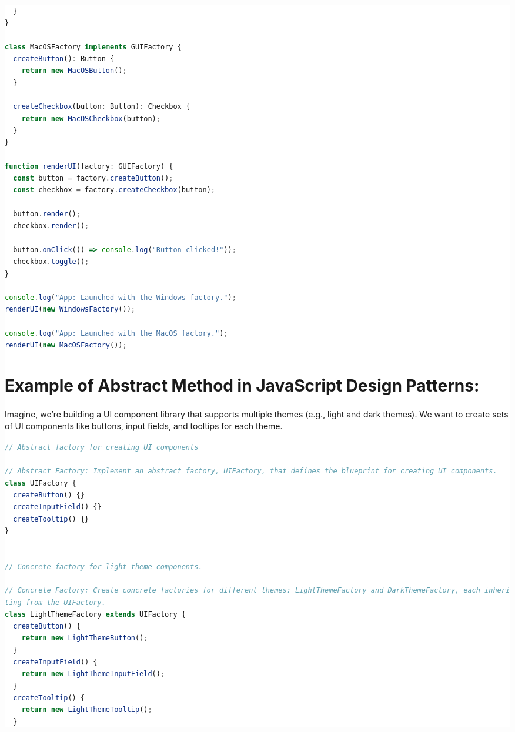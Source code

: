 ```ts
  }
}

class MacOSFactory implements GUIFactory {
  createButton(): Button {
    return new MacOSButton();
  }

  createCheckbox(button: Button): Checkbox {
    return new MacOSCheckbox(button);
  }
}

function renderUI(factory: GUIFactory) {
  const button = factory.createButton();
  const checkbox = factory.createCheckbox(button);

  button.render();
  checkbox.render();

  button.onClick(() => console.log("Button clicked!"));
  checkbox.toggle();
}

console.log("App: Launched with the Windows factory.");
renderUI(new WindowsFactory());

console.log("App: Launched with the MacOS factory.");
renderUI(new MacOSFactory());
```

# Example of Abstract Method in JavaScript Design Patterns:

Imagine, we’re building a UI component library that supports multiple themes (e.g., light and dark themes). We want to create sets of UI components like buttons, input fields, and tooltips for each theme.

```js
// Abstract factory for creating UI components

// Abstract Factory: Implement an abstract factory, UIFactory, that defines the blueprint for creating UI components.
class UIFactory {
  createButton() {}
  createInputField() {}
  createTooltip() {}
}


// Concrete factory for light theme components.

// Concrete Factory: Create concrete factories for different themes: LightThemeFactory and DarkThemeFactory, each inheriting from the UIFactory.
class LightThemeFactory extends UIFactory {
  createButton() {
    return new LightThemeButton();
  }
  createInputField() {
    return new LightThemeInputField();
  }
  createTooltip() {
    return new LightThemeTooltip();
  }
```